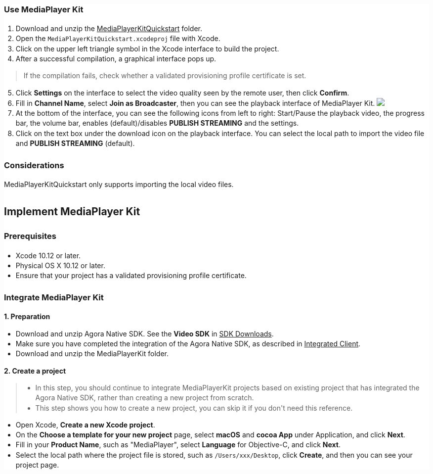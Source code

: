 ### Use MediaPlayer Kit
1. Download and unzip the [MediaPlayerKitQuickstart](https://github.com/AgoraIO/Advanced-Video/tree/master/MediaPlayer/Mediaplayer-Mac) folder.
2. Open the `MediaPlayerKitQuickstart.xcodeproj` file with Xcode.
3. Click on the upper left triangle symbol in the Xcode interface to build the project.
4. After a successful compilation, a graphical interface pops up.
> If the compilation fails, check whether a validated provisioning profile certificate is set.

5. Click **Settings** on the interface to select the video quality seen by the remote user, then click **Confirm**.
6. Fill in **Channel Name**, select **Join as Broadcaster**, then you can see the playback interface of MediaPlayer Kit.
![](https://web-cdn.agora.io/docs-files/1567481228573)
7. At the bottom of the interface, you can see the following icons from left to right: Start/Pause the playback video, the progress bar, the volume bar, enables (default)/disables **PUBLISH STREAMING** and the settings.
8. Click on the text box under the download icon on the playback interface. You can select the local path to import the video file and **PUBLISH STREAMING** (default).

### Considerations

MediaPlayerKitQuickstart only supports importing the local video files.

## Implement MediaPlayer Kit

### Prerequisites

- Xcode 10.12 or later.
- Physical OS X 10.12 or later.
- Ensure that your project has a validated provisioning profile certificate.

### Integrate MediaPlayer Kit

**1. Preparation**

- Download and unzip Agora Native SDK. See the **Video SDK** in [SDK Downloads](https://docs.agora.io/en/Agora%20Platform/downloads).
- Make sure you have completed the integration of the Agora Native SDK, as described in [Integrated Client](../../en/Audio%20Broadcast/mac_video.md).
- Download and unzip the MediaPlayerKit folder.

**2. Create a project**

> - In this step, you should continue to integrate MediaPlayerKit projects based on existing project that has integrated the Agora Native SDK, rather than creating a new project from scratch. 
> - This step shows you how to create a new project, you can skip it if you don't need this reference.

- Open Xcode, **Create a new Xcode project**.
- On the **Choose a template for your new project** page, select **macOS** and **cocoa App** under Application, and click **Next**.
- Fill in your **Product Name**, such as "MediaPlayer", select **Language** for Objective-C, and click **Next**.
- Select the local path where the project file is stored, such as `/Users/xxx/Desktop`, click **Create**, and then you can see your project page.

